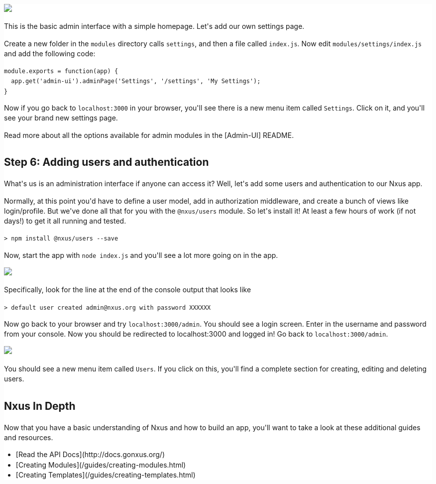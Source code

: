 <img src="/img/screenshot_4.png" style="width: 500px;">

This is the basic admin interface with a simple homepage.  Let's add our own settings page.

Create a new folder in the `modules` directory calls `settings`, and then a file called `index.js`. Now edit `modules/settings/index.js` and add the following code:
```
module.exports = function(app) {
  app.get('admin-ui').adminPage('Settings', '/settings', 'My Settings');
}
```
Now if you go back to `localhost:3000` in your browser, you'll see there is a new menu item called `Settings`. Click on it, and you'll see your brand new settings page.

<div class="alert alert-info" role="alert">
  Read more about all the options available for admin modules in the [Admin-UI] README.
</div>

## Step 6: Adding users and authentication
What's us is an administration interface if anyone can access it? Well, let's add some users and authentication to our Nxus app.

Normally, at this point you'd have to define a user model, add in authorization middleware, and create a bunch of views like login/profile.  But we've done all that for you with the `@nxus/users` module. So let's install it! At least a few hours of work (if not days!) to get it all running and tested.

```
> npm install @nxus/users --save
```

Now, start the app with `node index.js` and you'll see a lot more going on in the app.

<img src="/img/screenshot_5.png" style="width: 500px;">

Specifically, look for the line at the end of the console output that looks like
```
> default user created admin@nxus.org with password XXXXXX
```
Now go back to your browser and try `localhost:3000/admin`.  You should see a login screen.  Enter in the username and password from your console.  Now you should be redirected to localhost:3000 and logged in!  Go back to `localhost:3000/admin`.

<img src="/img/screenshot_6.png" style="width: 500px;">

You should see a new menu item called `Users`. If you click on this, you'll find a complete section for creating, editing and deleting users.

## Nxus In Depth

Now that you have a basic understanding of Nxus and how to build an app, you'll want to take a look at these additional guides and resources.

<div class="row">
  <div class="col-md-4">
    <ul>
      <li>[Read the API Docs](http://docs.gonxus.org/)</li>
      <li>[Creating Modules](/guides/creating-modules.html)</li>
      <li>[Creating Templates](/guides/creating-templates.html)</li>
  </div>
  <div class="col-md-4">

  </div>
</div>

  

